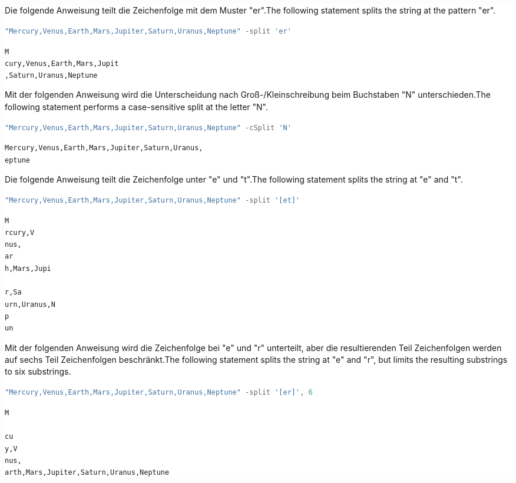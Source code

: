 <span data-ttu-id="cebe1-189">Die folgende Anweisung teilt die Zeichenfolge mit dem Muster "er".</span><span class="sxs-lookup"><span data-stu-id="cebe1-189">The following statement splits the string at the pattern "er".</span></span>

```powershell
"Mercury,Venus,Earth,Mars,Jupiter,Saturn,Uranus,Neptune" -split 'er'
```

```Output
M
cury,Venus,Earth,Mars,Jupit
,Saturn,Uranus,Neptune
```

<span data-ttu-id="cebe1-190">Mit der folgenden Anweisung wird die Unterscheidung nach Groß-/Kleinschreibung beim Buchstaben "N" unterschieden.</span><span class="sxs-lookup"><span data-stu-id="cebe1-190">The following statement performs a case-sensitive split at the letter "N".</span></span>

```powershell
"Mercury,Venus,Earth,Mars,Jupiter,Saturn,Uranus,Neptune" -cSplit 'N'
```

```Output
Mercury,Venus,Earth,Mars,Jupiter,Saturn,Uranus,
eptune
```

<span data-ttu-id="cebe1-191">Die folgende Anweisung teilt die Zeichenfolge unter "e" und "t".</span><span class="sxs-lookup"><span data-stu-id="cebe1-191">The following statement splits the string at "e" and "t".</span></span>

```powershell
"Mercury,Venus,Earth,Mars,Jupiter,Saturn,Uranus,Neptune" -split '[et]'
```

```Output
M
rcury,V
nus,
ar
h,Mars,Jupi

r,Sa
urn,Uranus,N
p
un
```

<span data-ttu-id="cebe1-192">Mit der folgenden Anweisung wird die Zeichenfolge bei "e" und "r" unterteilt, aber die resultierenden Teil Zeichenfolgen werden auf sechs Teil Zeichenfolgen beschränkt.</span><span class="sxs-lookup"><span data-stu-id="cebe1-192">The following statement splits the string at "e" and "r", but limits the resulting substrings to six substrings.</span></span>

```powershell
"Mercury,Venus,Earth,Mars,Jupiter,Saturn,Uranus,Neptune" -split '[er]', 6
```

```Output
M

cu
y,V
nus,
arth,Mars,Jupiter,Saturn,Uranus,Neptune
```
